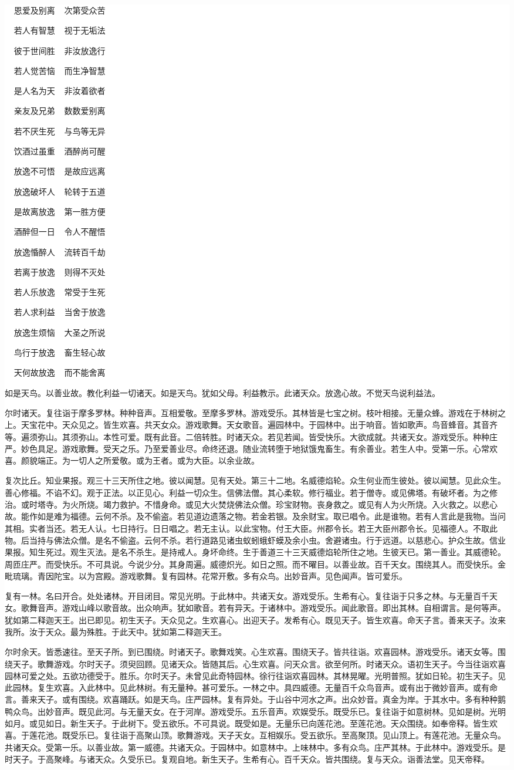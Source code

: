 &nbsp;&nbsp;&nbsp;&nbsp;恩爱及别离&nbsp;&nbsp;&nbsp;&nbsp;次第受众苦

&nbsp;&nbsp;&nbsp;&nbsp;若人有智慧&nbsp;&nbsp;&nbsp;&nbsp;视于无垢法

&nbsp;&nbsp;&nbsp;&nbsp;彼于世间胜&nbsp;&nbsp;&nbsp;&nbsp;非汝放逸行

&nbsp;&nbsp;&nbsp;&nbsp;若人觉苦恼&nbsp;&nbsp;&nbsp;&nbsp;而生净智慧

&nbsp;&nbsp;&nbsp;&nbsp;是人名为天&nbsp;&nbsp;&nbsp;&nbsp;非汝着欲者

&nbsp;&nbsp;&nbsp;&nbsp;亲友及兄弟&nbsp;&nbsp;&nbsp;&nbsp;数数爱别离

&nbsp;&nbsp;&nbsp;&nbsp;若不厌生死&nbsp;&nbsp;&nbsp;&nbsp;与鸟等无异

&nbsp;&nbsp;&nbsp;&nbsp;饮酒过虽重&nbsp;&nbsp;&nbsp;&nbsp;酒醉尚可醒

&nbsp;&nbsp;&nbsp;&nbsp;放逸不可悟&nbsp;&nbsp;&nbsp;&nbsp;是故应远离

&nbsp;&nbsp;&nbsp;&nbsp;放逸破坏人&nbsp;&nbsp;&nbsp;&nbsp;轮转于五道

&nbsp;&nbsp;&nbsp;&nbsp;是故离放逸&nbsp;&nbsp;&nbsp;&nbsp;第一胜方便

&nbsp;&nbsp;&nbsp;&nbsp;酒醉但一日&nbsp;&nbsp;&nbsp;&nbsp;令人不醒悟

&nbsp;&nbsp;&nbsp;&nbsp;放逸惛醉人&nbsp;&nbsp;&nbsp;&nbsp;流转百千劫

&nbsp;&nbsp;&nbsp;&nbsp;若离于放逸&nbsp;&nbsp;&nbsp;&nbsp;则得不灭处

&nbsp;&nbsp;&nbsp;&nbsp;若人乐放逸&nbsp;&nbsp;&nbsp;&nbsp;常受于生死

&nbsp;&nbsp;&nbsp;&nbsp;若人求利益&nbsp;&nbsp;&nbsp;&nbsp;当舍于放逸

&nbsp;&nbsp;&nbsp;&nbsp;放逸生烦恼&nbsp;&nbsp;&nbsp;&nbsp;大圣之所说

&nbsp;&nbsp;&nbsp;&nbsp;鸟行于放逸&nbsp;&nbsp;&nbsp;&nbsp;畜生轻心故

&nbsp;&nbsp;&nbsp;&nbsp;天何故放逸&nbsp;&nbsp;&nbsp;&nbsp;而不能舍离


如是天鸟。以善业故。教化利益一切诸天。如是天鸟。犹如父母。利益教示。此诸天众。放逸心故。不觉天鸟说利益法。

尔时诸天。复往诣于摩多罗林。种种音声。互相爱敬。至摩多罗林。游戏受乐。其林皆是七宝之树。枝叶相接。无量众蜂。游戏在于林树之上。天宝花中。天众见之。皆生欢喜。共天女众。游戏歌舞。天女歌音。遍园林中。于园林中。出于响音。皆如歌声。鸟音蜂音。其音齐等。遍须弥山。其须弥山。本性可爱。既有此音。二倍转胜。时诸天众。若见若闻。皆受快乐。大欲成就。共诸天女。游戏受乐。种种庄严。妙色具足。游戏歌舞。受天之乐。乃至爱善业尽。命终还退。随业流转堕于地狱饿鬼畜生。有余善业。若生人中。受第一乐。心常欢喜。颜貌端正。为一切人之所爱敬。或为王者。或为大臣。以余业故。

复次比丘。知业果报。观三十三天所住之地。彼以闻慧。见有天处。第三十二地。名威德焰轮。众生何业而生彼处。彼以闻慧。见此众生。善心修福。不谄不幻。观于正法。以正见心。利益一切众生。信佛法僧。其心柔软。修行福业。若于僧寺。或见佛塔。有破坏者。为之修治。或时塔寺。为火所烧。竭力救护。不惜身命。或见大火焚烧佛法众僧。珍宝财物。丧身救之。或见有人为火所烧。入火救之。以悲心故。能作如是难为福德。云何不杀。及不偷盗。若见道边遗落之物。若金若银。及余财宝。取已唱令。此是谁物。若有人言此是我物。当问其相。实者当还。若无人认。七日持行。日日唱之。若无主认。以此宝物。付王大臣。州郡令长。若王大臣州郡令长。见福德人。不取此物。后当持与佛法众僧。是名不偷盗。云何不杀。若行道路见诸虫蚁蚓蛾虾蟆及余小虫。舍避诸虫。行于远道。以慈悲心。护众生故。信业果报。知生死过。观生灭法。是名不杀生。是持戒人。身坏命终。生于善道三十三天威德焰轮所住之地。生彼天已。第一善业。其威德轮。周匝庄严。而受快乐。不可具说。今说少分。其身周遍。威德炽光。如日之照。而不曜目。以善业故。百千天女。围绕其人。而受快乐。金毗琉璃。青因陀宝。以为宫殿。游戏歌舞。复有园林。花常开敷。多有众鸟。出妙音声。见色闻声。皆可爱乐。

复有一林。名曰开合。处处诸林。开目闭目。常见光明。于此林中。共诸天女。游戏受乐。生希有心。复往诣于只多之林。与无量百千天女。歌舞音声。游戏山峰以歌音故。出众响声。犹如歌音。若有异天。于诸林中。游戏受乐。闻此歌音。即出其林。自相谓言。是何等声。犹如第二释迦天王。出已即见。初生天子。天众见之。生欢喜心。出迎天子。发希有心。既见天子。皆生欢喜。命天子言。善来天子。汝来我所。汝于天众。最为殊胜。于此天中。犹如第二释迦天王。

尔时余天。皆悉速往。至天子所。到已围绕。时诸天子。歌舞戏笑。心生欢喜。围绕天子。皆共往诣。欢喜园林。游戏受乐。诸天女等。围绕天子。歌舞游戏。尔时天子。须臾回顾。见诸天众。皆随其后。心生欢喜。问天众言。欲至何所。时诸天众。语初生天子。今当往诣欢喜园林可爱之处。五欲功德受于。胜乐。尔时天子。未曾见此奇特园林。徐行往诣欢喜园林。其林晃曜。光明普照。犹如日轮。初生天子。见此园林。复生欢喜。入此林中。见此林树。有无量种。甚可爱乐。一林之中。具四威德。无量百千众鸟音声。或有出于微妙音声。或有命言。善来天子。或有围绕。欢喜踊跃。如是天鸟。庄严园林。复有异处。于山谷中河水之声。出众妙音。真金为岸。于其水中。多有种种鹅鸭众鸟。出妙音声。既见此河。与无量天女。在于河岸。游戏受乐。五乐音声。欢娱受乐。既受乐已。复往诣于如意树林。见如是树。光明如月。或见如日。新生天子。于此树下。受五欲乐。不可具说。既受如是。无量乐已向莲花池。至莲花池。天众围绕。如奉帝释。皆生欢喜。于莲花池。既受乐已。复往诣于高聚山顶。歌舞游戏。天子天女。互相娱乐。受五欲乐。至高聚顶。见山顶上。有莲花池。无量众鸟。共诸天众。受第一乐。以善业故。第一威德。共诸天众。于园林中。如意林中。上味林中。多有众鸟。庄严其林。于此林中。游戏受乐。是时天子。于高聚峰。与诸天众。久受乐已。复观自地。新生天子。生希有心。百千天众。皆共围绕。复与天众。诣善法堂。见天帝释。
